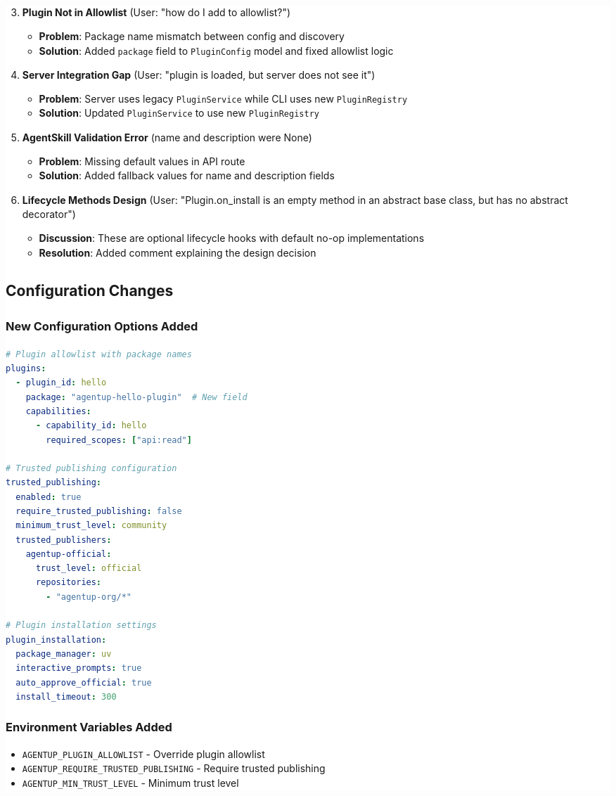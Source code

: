 3. **Plugin Not in Allowlist** (User: "how do I add to allowlist?")
   - **Problem**: Package name mismatch between config and discovery
   - **Solution**: Added `package` field to `PluginConfig` model and fixed allowlist logic

4. **Server Integration Gap** (User: "plugin is loaded, but server does not see it")
   - **Problem**: Server uses legacy `PluginService` while CLI uses new `PluginRegistry`
   - **Solution**: Updated `PluginService` to use new `PluginRegistry`

5. **AgentSkill Validation Error** (name and description were None)
   - **Problem**: Missing default values in API route
   - **Solution**: Added fallback values for name and description fields

6. **Lifecycle Methods Design** (User: "Plugin.on_install is an empty method in an abstract base class, but has no abstract decorator")
   - **Discussion**: These are optional lifecycle hooks with default no-op implementations
   - **Resolution**: Added comment explaining the design decision

## Configuration Changes

### New Configuration Options Added

```yaml
# Plugin allowlist with package names
plugins:
  - plugin_id: hello
    package: "agentup-hello-plugin"  # New field
    capabilities:
      - capability_id: hello
        required_scopes: ["api:read"]

# Trusted publishing configuration
trusted_publishing:
  enabled: true
  require_trusted_publishing: false
  minimum_trust_level: community
  trusted_publishers:
    agentup-official:
      trust_level: official
      repositories:
        - "agentup-org/*"

# Plugin installation settings
plugin_installation:
  package_manager: uv
  interactive_prompts: true
  auto_approve_official: true
  install_timeout: 300
```

### Environment Variables Added
- `AGENTUP_PLUGIN_ALLOWLIST` - Override plugin allowlist
- `AGENTUP_REQUIRE_TRUSTED_PUBLISHING` - Require trusted publishing
- `AGENTUP_MIN_TRUST_LEVEL` - Minimum trust level
